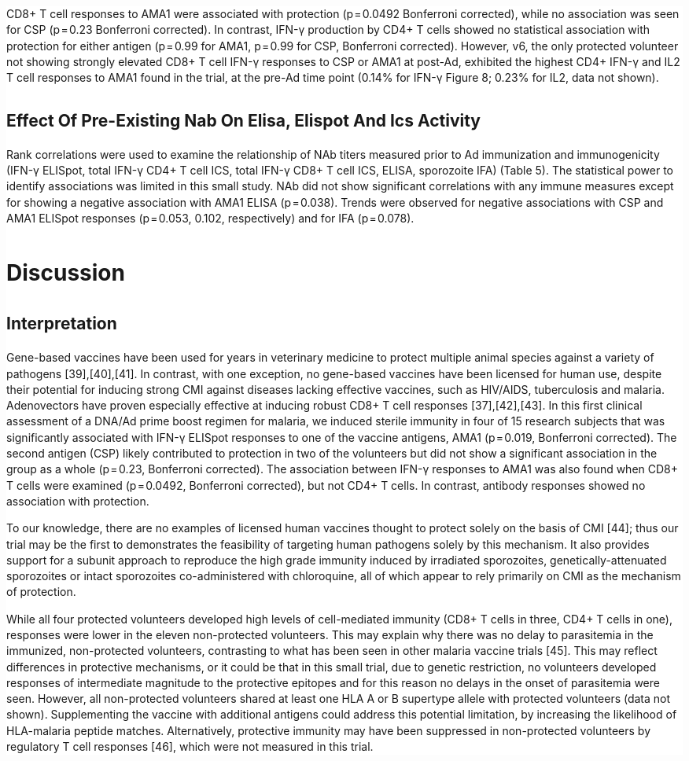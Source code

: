CD8+ T cell responses to AMA1 were associated with protection (p = 0.0492 Bonferroni corrected), while no association was seen for CSP (p = 0.23 Bonferroni corrected). In contrast, IFN-γ production by CD4+ T cells showed no statistical association with protection for either antigen (p = 0.99 for AMA1, p = 0.99 for CSP, Bonferroni corrected). However, v6, the only protected volunteer not showing strongly elevated CD8+ T cell IFN-γ responses to CSP or AMA1 at post-Ad, exhibited the highest CD4+ IFN-γ and IL2 T cell responses to AMA1 found in the trial, at the pre-Ad time point (0.14% for IFN-γ Figure 8; 0.23% for IL2, data not shown).

## Effect Of Pre-Existing Nab On Elisa, Elispot And Ics Activity

Rank correlations were used to examine the relationship of NAb titers measured prior to Ad immunization and immunogenicity (IFN-γ ELISpot, total IFN-γ CD4+ T cell ICS, total IFN-γ CD8+ T cell ICS, ELISA, sporozoite IFA) (Table 5). The statistical power to identify associations was limited in this small study. NAb did not show significant correlations with any immune measures except for showing a negative association with AMA1 ELISA (p = 0.038). Trends were observed for negative associations with CSP and AMA1 ELISpot responses (p = 0.053, 0.102, respectively) and for IFA (p = 0.078).

# Discussion

## Interpretation

Gene-based vaccines have been used for years in veterinary medicine to protect multiple animal species against a variety of pathogens [39],[40],[41]. In contrast, with one exception, no gene-based vaccines have been licensed for human use, despite their potential for inducing strong CMI against diseases lacking effective vaccines, such as HIV/AIDS, tuberculosis and malaria. Adenovectors have proven especially effective at inducing robust CD8+ T cell responses [37],[42],[43]. In this first clinical assessment of a DNA/Ad prime boost regimen for malaria, we induced sterile immunity in four of 15 research subjects that was significantly associated with IFN-γ ELISpot responses to one of the vaccine antigens, AMA1 (p = 0.019, Bonferroni corrected). The second antigen (CSP) likely contributed to protection in two of the volunteers but did not show a significant association in the group as a whole (p = 0.23, Bonferroni corrected). The association between IFN-γ responses to AMA1 was also found when CD8+ T cells were examined (p = 0.0492, Bonferroni corrected), but not CD4+ T cells. In contrast, antibody responses showed no association with protection.

To our knowledge, there are no examples of licensed human vaccines thought to protect solely on the basis of CMI [44]; thus our trial may be the first to demonstrates the feasibility of targeting human pathogens solely by this mechanism. It also provides support for a subunit approach to reproduce the high grade immunity induced by irradiated sporozoites, genetically-attenuated sporozoites or intact sporozoites co-administered with chloroquine, all of which appear to rely primarily on CMI as the mechanism of protection.

While all four protected volunteers developed high levels of cell-mediated immunity (CD8+ T cells in three, CD4+ T cells in one), responses were lower in the eleven non-protected volunteers. This may explain why there was no delay to parasitemia in the immunized, non-protected volunteers, contrasting to what has been seen in other malaria vaccine trials [45]. This may reflect differences in protective mechanisms, or it could be that in this small trial, due to genetic restriction, no volunteers developed responses of intermediate magnitude to the protective epitopes and for this reason no delays in the onset of parasitemia were seen. However, all non-protected volunteers shared at least one HLA A or B supertype allele with protected volunteers (data not shown). Supplementing the vaccine with additional antigens could address this potential limitation, by increasing the likelihood of HLA-malaria peptide matches. Alternatively, protective immunity may have been suppressed in non-protected volunteers by regulatory T cell responses [46], which were not measured in this trial.
